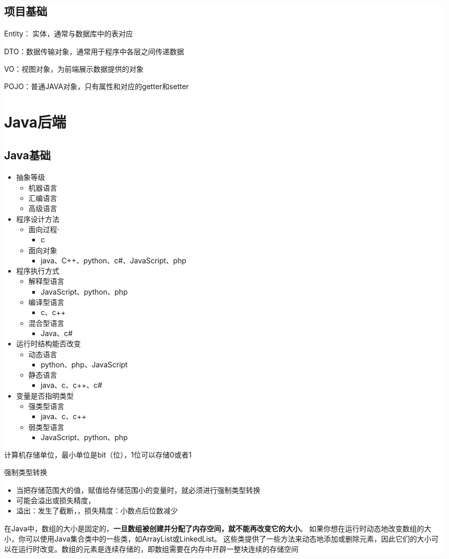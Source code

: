 ## 项目基础

Entity： 实体，通常与数据库中的表对应

DTO：数据传输对象，通常用于程序中各层之间传递数据

VO：视图对象，为前端展示数据提供的对象

POJO：普通JAVA对象，只有属性和对应的getter和setter

# Java后端

## Java基础

- 抽象等级	
  - 机器语言
  - 汇编语言
  - 高级语言
- 程序设计方法
  - 面向过程·
    - c
  - 面向对象
    - java、C++、python、c#、JavaScript、php
- 程序执行方式
  - 解释型语言
    - JavaScript、python、php
  - 编译型语言
    - c、c++
  - 混合型语言
    - Java、c#
- 运行时结构能否改变
  - 动态语言
    - python、php、JavaScript
  - 静态语言
    - java、c、c++、c#
- 变量是否指明类型
  - 强类型语言
    - java、c、c++
  - 弱类型语言
    - JavaScript、python、php

计算机存储单位，最小单位是bit（位），1位可以存储0或者1

强制类型转换

- 当把存储范围大的值，赋值给存储范围小的变量时，就必须进行强制类型转换
- 可能会溢出或损失精度，
- 溢出：发生了截断，，损失精度：小数点后位数减少



在Java中，数组的大小是固定的，**一旦数组被创建并分配了内存空间，就不能再改变它的大小**。 如果你想在运行时动态地改变数组的大小，你可以使用Java集合类中的一些类，如ArrayList或LinkedList。 这些类提供了一些方法来动态地添加或删除元素，因此它们的大小可以在运行时改变。数组的元素是连续存储的，即数组需要在内存中开辟一整块连续的存储空间

